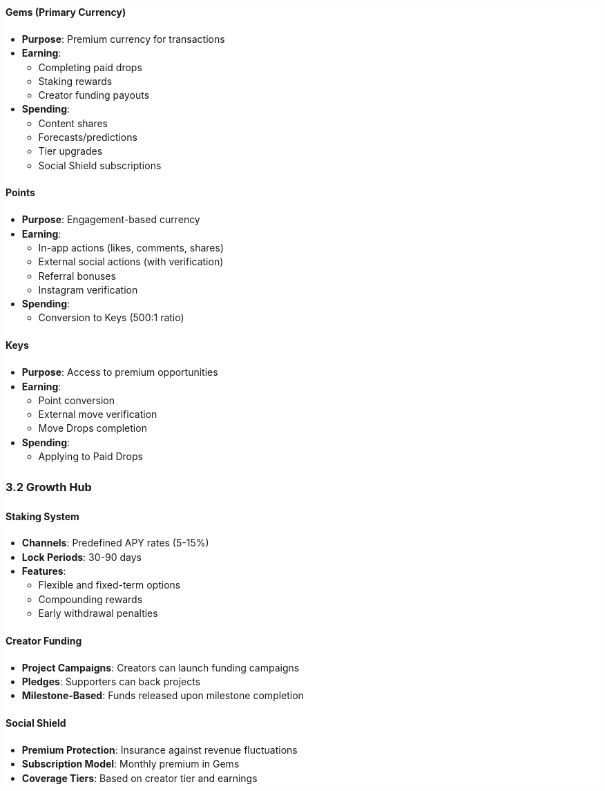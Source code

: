 #### Gems (Primary Currency)
- **Purpose**: Premium currency for transactions
- **Earning**: 
  - Completing paid drops
  - Staking rewards
  - Creator funding payouts
- **Spending**:
  - Content shares
  - Forecasts/predictions
  - Tier upgrades
  - Social Shield subscriptions

#### Points
- **Purpose**: Engagement-based currency
- **Earning**:
  - In-app actions (likes, comments, shares)
  - External social actions (with verification)
  - Referral bonuses
  - Instagram verification
- **Spending**:
  - Conversion to Keys (500:1 ratio)

#### Keys
- **Purpose**: Access to premium opportunities
- **Earning**:
  - Point conversion
  - External move verification
  - Move Drops completion
- **Spending**:
  - Applying to Paid Drops

### 3.2 Growth Hub

#### Staking System
- **Channels**: Predefined APY rates (5-15%)
- **Lock Periods**: 30-90 days
- **Features**:
  - Flexible and fixed-term options
  - Compounding rewards
  - Early withdrawal penalties

#### Creator Funding
- **Project Campaigns**: Creators can launch funding campaigns
- **Pledges**: Supporters can back projects
- **Milestone-Based**: Funds released upon milestone completion

#### Social Shield
- **Premium Protection**: Insurance against revenue fluctuations
- **Subscription Model**: Monthly premium in Gems
- **Coverage Tiers**: Based on creator tier and earnings
